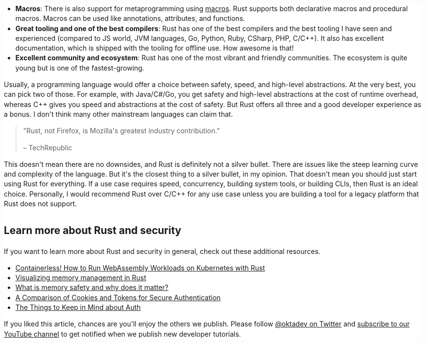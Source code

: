 - **Macros**: There is also support for metaprogramming using [macros](https://doc.rust-lang.org/book/ch19-06-macros.html). Rust supports both declarative macros and procedural macros. Macros can be used like annotations, attributes, and functions.
- **Great tooling and one of the best compilers**: Rust has one of the best compilers and the best tooling I have seen and experienced (compared to JS world, JVM languages, Go, Python, Ruby, CSharp, PHP, C/C++). It also has excellent documentation, which is shipped with the tooling for offline use. How awesome is that!
- **Excellent community and ecosystem**: Rust has one of the most vibrant and friendly communities. The ecosystem is quite young but is one of the fastest-growing.

Usually, a programming language would offer a choice between safety, speed, and high-level abstractions. At the very best, you can pick two of those. For example, with Java/C#/Go, you get safety and high-level abstractions at the cost of runtime overhead, whereas C++ gives you speed and abstractions at the cost of safety. But Rust offers all three and a good developer experience as a bonus. I don't think many other mainstream languages can claim that.

> "Rust, not Firefox, is Mozilla's greatest industry contribution."
>
> – TechRepublic

This doesn't mean there are no downsides, and Rust is definitely not a silver bullet. There are issues like the steep learning curve and complexity of the language. But it's the closest thing to a silver bullet, in my opinion. That doesn't mean you should just start using Rust for everything. If a use case requires speed, concurrency, building system tools, or building CLIs, then Rust is an ideal choice. Personally, I would recommend Rust over C/C++ for any use case unless you are building a tool for a legacy platform that Rust does not support.

## Learn more about Rust and security

If you want to learn more about Rust and security in general, check out these additional resources.

- [Containerless! How to Run WebAssembly Workloads on Kubernetes with Rust](/blog/2022/01/28/webassembly-on-kubernetes-with-rust)
- [Visualizing memory management in Rust](https://deepu.tech/memory-management-in-rust/)
- [What is memory safety and why does it matter?](https://www.abetterinternet.org/docs/memory-safety/)
- [A Comparison of Cookies and Tokens for Secure Authentication](/blog/2022/02/08/cookies-vs-tokens)
- [The Things to Keep in Mind about Auth](/blog/2021/10/29/things-to-keep-in-mind-about-auth)

If you liked this article, chances are you'll enjoy the others we publish. Please follow [@oktadev on Twitter](https://twitter.com/oktadev) and [subscribe to our YouTube channel](https://youtube.com/oktadev) to get notified when we publish new developer tutorials.
